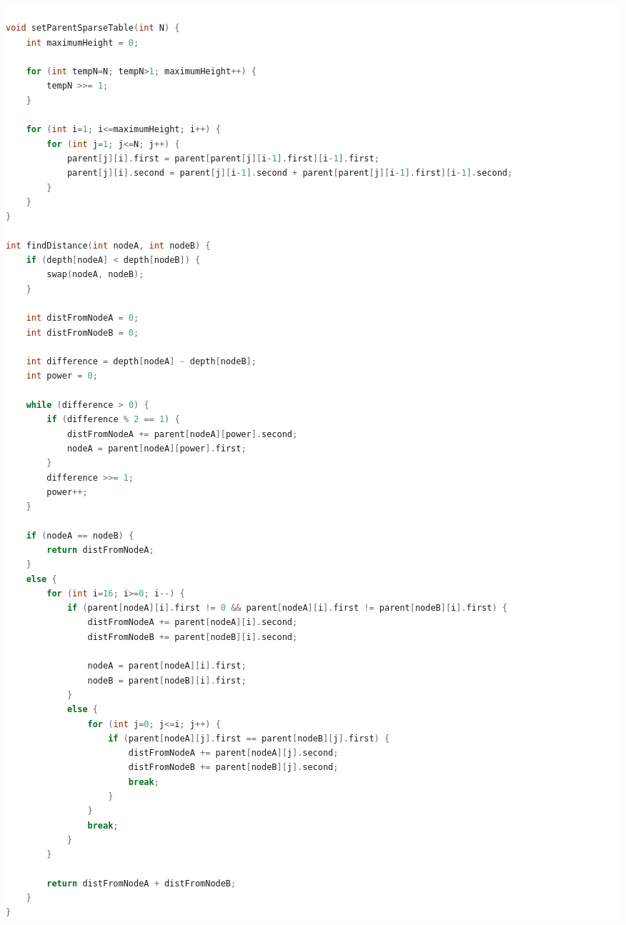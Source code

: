 ```cpp

void setParentSparseTable(int N) {
    int maximumHeight = 0;

    for (int tempN=N; tempN>1; maximumHeight++) {
        tempN >>= 1;
    }

    for (int i=1; i<=maximumHeight; i++) {
        for (int j=1; j<=N; j++) {
            parent[j][i].first = parent[parent[j][i-1].first][i-1].first;
            parent[j][i].second = parent[j][i-1].second + parent[parent[j][i-1].first][i-1].second;
        }
    }
}

int findDistance(int nodeA, int nodeB) {
    if (depth[nodeA] < depth[nodeB]) {
        swap(nodeA, nodeB);
    }

    int distFromNodeA = 0;
    int distFromNodeB = 0;

    int difference = depth[nodeA] - depth[nodeB];
    int power = 0;

    while (difference > 0) {
        if (difference % 2 == 1) {
            distFromNodeA += parent[nodeA][power].second;
            nodeA = parent[nodeA][power].first;
        }
        difference >>= 1;
        power++;
    }

    if (nodeA == nodeB) {
        return distFromNodeA;
    }
    else {
        for (int i=16; i>=0; i--) {
            if (parent[nodeA][i].first != 0 && parent[nodeA][i].first != parent[nodeB][i].first) {
                distFromNodeA += parent[nodeA][i].second;
                distFromNodeB += parent[nodeB][i].second;
                
                nodeA = parent[nodeA][i].first;
                nodeB = parent[nodeB][i].first;
            }
            else {
                for (int j=0; j<=i; j++) {
                    if (parent[nodeA][j].first == parent[nodeB][j].first) {
                        distFromNodeA += parent[nodeA][j].second;
                        distFromNodeB += parent[nodeB][j].second;
                        break;
                    }
                }
                break;
            }
        }

        return distFromNodeA + distFromNodeB;
    }
}
```
